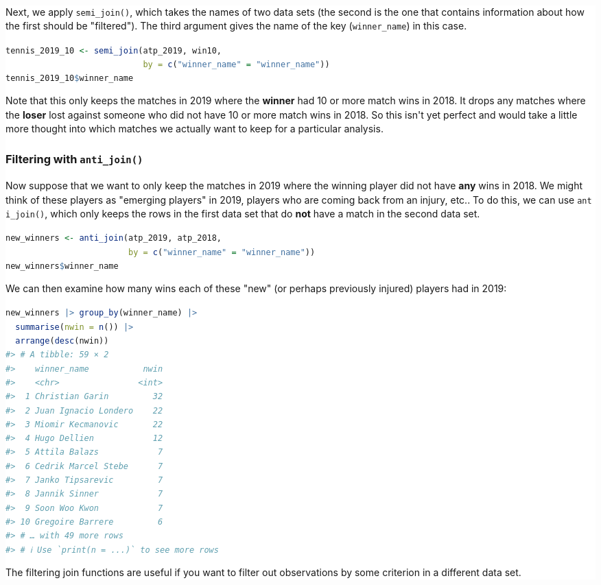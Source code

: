 Next, we apply `semi_join()`, which takes the names of two data sets (the second is the one that contains information about how the first should be "filtered"). The third argument gives the name of the key (`winner_name`) in this case.


```r
tennis_2019_10 <- semi_join(atp_2019, win10,
                            by = c("winner_name" = "winner_name"))
tennis_2019_10$winner_name
```

Note that this only keeps the matches in 2019 where the __winner__ had 10 or more match wins in 2018. It drops any matches where the __loser__ lost against someone who did not have 10 or more match wins in 2018. So this isn't yet perfect and would take a little more thought into which matches we actually want to keep for a particular analysis.

### Filtering with `anti_join()`

Now suppose that we want to only keep the matches in 2019 where the winning player did not have __any__ wins in 2018. We might think of these players as "emerging players" in 2019, players who are coming back from an injury, etc.. To do this, we can use `anti_join()`, which only keeps the rows in the first data set that do __not__ have a match in the second data set.


```r
new_winners <- anti_join(atp_2019, atp_2018,
                         by = c("winner_name" = "winner_name")) 
new_winners$winner_name
```

We can then examine how many wins each of these "new" (or perhaps previously injured) players had in 2019:


```r
new_winners |> group_by(winner_name) |>
  summarise(nwin = n()) |>
  arrange(desc(nwin))
#> # A tibble: 59 × 2
#>    winner_name           nwin
#>    <chr>                <int>
#>  1 Christian Garin         32
#>  2 Juan Ignacio Londero    22
#>  3 Miomir Kecmanovic       22
#>  4 Hugo Dellien            12
#>  5 Attila Balazs            7
#>  6 Cedrik Marcel Stebe      7
#>  7 Janko Tipsarevic         7
#>  8 Jannik Sinner            7
#>  9 Soon Woo Kwon            7
#> 10 Gregoire Barrere         6
#> # … with 49 more rows
#> # ℹ Use `print(n = ...)` to see more rows
```

The filtering join functions are useful if you want to filter out observations by some criterion in a different data set.
